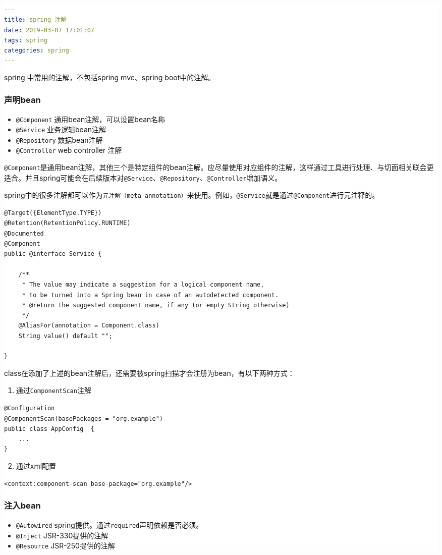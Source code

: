 ```yaml
---
title: spring 注解
date: 2019-03-07 17:01:07
tags: spring
categories: spring
---
```

spring 中常用的注解，不包括spring mvc、spring boot中的注解。

### 声明bean
- `@Component` 通用bean注解，可以设置bean名称
- `@Service` 业务逻辑bean注解
- `@Repository` 数据bean注解
- `@Controller` web controller 注解

`@Component`是通用bean注解，其他三个是特定组件的bean注解。应尽量使用对应组件的注解，这样通过工具进行处理、与切面相关联会更适合。并且spring可能会在后续版本对`@Service`、`@Repository`、`@Controller`增加语义。

spring中的很多注解都可以作为`元注解（meta-annotation）`来使用。例如，`@Service`就是通过`@Component`进行元注释的。
```
@Target({ElementType.TYPE})
@Retention(RetentionPolicy.RUNTIME)
@Documented
@Component
public @interface Service {

	/**
	 * The value may indicate a suggestion for a logical component name,
	 * to be turned into a Spring bean in case of an autodetected component.
	 * @return the suggested component name, if any (or empty String otherwise)
	 */
	@AliasFor(annotation = Component.class)
	String value() default "";

}
```

class在添加了上述的bean注解后，还需要被spring扫描才会注册为bean，有以下两种方式：
1. 通过`ComponentScan`注解
```
@Configuration
@ComponentScan(basePackages = "org.example")
public class AppConfig  {
    ...
}
```
2. 通过xml配置
```
<context:component-scan base-package="org.example"/>
```

### 注入bean
- `@Autowired` spring提供。通过`required`声明依赖是否必须。
- `@Inject`  JSR-330提供的注解
- `@Resource` JSR-250提供的注解
